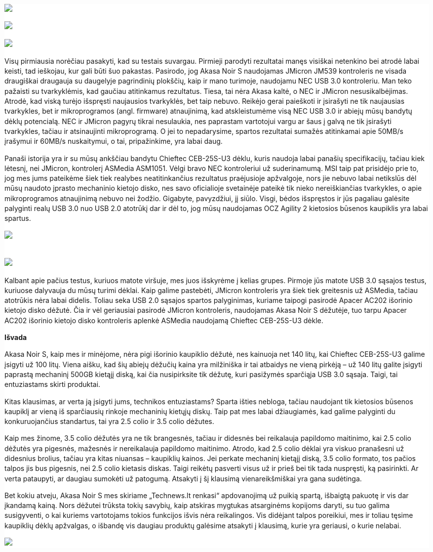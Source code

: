 <p><img src="http://sb.technews.lt/Akasa%20Noir%20S/Testai/3.png" /></p>
<p><img src=" http://sb.technews.lt/Akasa%20Noir%20S/Testai/1.png" /></p>
<p><img src=" http://sb.technews.lt/Akasa%20Noir%20S/Testai/2.png" /></p>
<p>Visų pirmiausia norėčiau pasakyti, kad su testais suvargau. Pirmieji parodyti rezultatai manęs visiškai netenkino bei atrodė labai keisti, tad ieškojau, kur gali būti šuo pakastas. Pasirodo, jog Akasa Noir S naudojamas JMicron JM539 kontroleris ne visada draugiškai draugauja su daugelyje pagrindinių plokščių, kaip ir mano turimoje, naudojamu NEC USB 3.0 kontroleriu. Man teko pažaisti su tvarkyklėmis, kad gaučiau atitinkamus rezultatus. Tiesa, tai nėra Akasa kaltė, o NEC ir JMicron nesusikalbėjimas. Atrodė, kad viską turėjo išspręsti naujausios tvarkyklės, bet taip nebuvo. Reikėjo gerai paieškoti ir įsirašyti ne tik naujausias tvarkykles, bet ir mikroprogramos (angl. firmware) atnaujinimą, kad atskleistumėme visą NEC USB 3.0 ir abiejų mūsų bandytų dėklų potencialą. NEC ir JMicron pagyrų tikrai nesulaukia, nes paprastam vartotojui vargu ar šaus į galvą ne tik įsirašyti tvarkykles, tačiau ir atsinaujinti mikroprogramą. O jei to nepadarysime, spartos rezultatai sumažės atitinkamai apie 50MB/s įrašymui ir 60MB/s nuskaitymui, o tai, pripažinkime, yra labai daug.</p>
<p>Panaši istorija yra ir su mūsų ankščiau bandytu Chieftec CEB-25S-U3 dėklu, kuris naudoja labai panašių specifikacijų, tačiau kiek lėtesnį, nei JMicron, kontrolerį ASMedia ASM1051. Vėlgi bravo NEC kontroleriui už suderinamumą. MSI taip pat prisidėjo prie to, jog mes jums pateikėme šiek tiek realybes neatitinkančius rezultatus praėjusioje apžvalgoje, nors jie nebuvo labai netikslūs dėl mūsų naudoto įprasto mechaninio kietojo disko, nes savo oficialioje svetainėje pateikė tik nieko nereiškiančias tvarkykles, o apie mikroprogramos atnaujinimą nebuvo nei žodžio. Gigabyte, pavyzdžiui, jį siūlo. Visgi, bėdos išspręstos ir jūs pagaliau galėsite palyginti realų USB 3.0 nuo USB 2.0 atotrūkį dar ir dėl to, jog mūsų naudojamas OCZ Agility 2 kietosios būsenos kaupiklis yra labai spartus.</p>
<p><a class="ns" href=" http://sb.technews.lt/Akasa%20Noir%20S/Dideles/14.jpg">
<div class="imgright"><img src=" http://sb.technews.lt/Akasa%20Noir%20S/Mazos/14.jpg"  /></div>
<p></a><a class="ns" href=" http://sb.technews.lt/Akasa%20Noir%20S/Dideles/13.jpg"><br /><img src=" http://sb.technews.lt/Akasa%20Noir%20S/Mazos/13.jpg" /><br /></a></p>
<p>Kalbant apie pačius testus, kuriuos matote viršuje, mes juos išskyrėme į kelias grupes. Pirmoje jūs matote USB 3.0 sąsajos testus, kuriuose dalyvauja du mūsų turimi dėklai. Kaip galime pastebėti, JMicron kontroleris yra šiek tiek greitesnis už ASMedia, tačiau atotrūkis nėra labai didelis. Toliau seka USB 2.0 sąsajos spartos palyginimas, kuriame taipogi pasirodė Apacer AC202 išorinio kietojo disko dėžutė. Čia ir vėl geriausiai pasirodė JMicron kontroleris, naudojamas Akasa Noir S dėžutėje, tuo tarpu Apacer AC202 išorinio kietojo disko kontroleris aplenkė ASMedia naudojamą Chieftec CEB-25S-U3 dėkle.</p>
<p><b>Išvada</b></p>
<p>Akasa Noir S, kaip mes ir minėjome, nėra pigi išorinio kaupiklio dėžutė, nes kainuoja net 140 litų, kai Chieftec CEB-25S-U3 galime įsigyti už 100 litų. Viena aišku, kad šių abiejų dėžučių kaina yra milžiniška ir tai atbaidys ne vieną pirkėją – už 140 litų galite įsigyti paprastą mechaninį 500GB kietąjį diską, kai čia nusipirksite tik dėžutę, kuri pasižymės sparčiąja USB 3.0 sąsaja. Taigi, tai entuziastams skirti produktai.</p>
<p>Kitas klausimas, ar verta ją įsigyti jums, technikos entuziastams? Sparta išties nebloga, tačiau naudojant tik kietosios būsenos kaupiklį ar vieną iš sparčiausių rinkoje mechaninių kietųjų diskų. Taip pat mes labai džiaugiamės, kad galime palyginti du konkuruojančius standartus, tai yra 2.5 colio ir 3.5 colio dėžutes. </p>
<p>Kaip mes žinome, 3.5 colio dėžutės yra ne tik brangesnės, tačiau ir didesnės bei reikalauja papildomo maitinimo, kai 2.5 colio dėžutės yra pigesnės, mažesnės ir nereikalauja papildomo maitinimo. Atrodo, kad 2.5 colio dėklai yra viskuo pranašesni už didesnius brolius, tačiau yra kitas niuansas – kaupiklių kainos. Jei perkate mechaninį kietąjį diską, 3.5 colio formato, tos pačios talpos jis bus pigesnis, nei 2.5 colio kietasis diskas. Taigi reikėtų pasverti visus už ir prieš bei tik tada nuspręsti, ką pasirinkti. Ar verta pataupyti, ar daugiau sumokėti už patogumą. Atsakyti į šį klausimą vienareikšmiškai yra gana sudėtinga.</p>
<p>Bet kokiu atveju, Akasa Noir S mes skiriame „Technews.lt renkasi“ apdovanojimą už puikią spartą, išbaigtą pakuotę ir vis dar įkandamą kainą. Nors dėžutei trūksta tokių savybių, kaip atskiras mygtukas atsarginėms kopijoms daryti, su tuo galima susigyventi, o kai kuriems vartotojams tokios funkcijos išvis nėra reikalingos. Vis didėjant talpos poreikiui, mes ir toliau tęsime kaupiklių dėklų apžvalgas, o išbandę vis daugiau produktų galėsime atsakyti į klausimą, kurie yra geriausi, o kurie nelabai.</p>
<p><img src="http://sb.technews.lt/Awards/renkasi.png" /></p>
